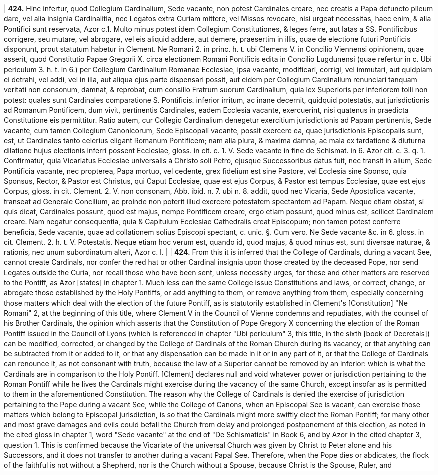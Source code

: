 | **424.** Hinc infertur, quod Collegium Cardinalium, Sede vacante, non potest Cardinales creare, nec creatis a Papa defuncto pileum dare, vel alia insignia Cardinalitia, nec Legatos extra Curiam mittere, vel Missos revocare, nisi urgeat necessitas, haec enim, & alia Pontifici sunt reservata, Azor c.1. Multo minus potest idem Collegium Constitutiones, & leges ferre, aut latas a SS. Pontificibus corrigere, seu mutare, vel abrogare, vel eis aliquid addere, aut demere, praesertim in illis, quae de electione futuri Pontificis disponunt, prout statutum habetur in Clement. Ne Romani 2. in princ. h. t. ubi Clemens V. in Concilio Viennensi opinionem, quae asserit, quod Constitutio Papae Gregorii X. circa electionem Romani Pontificis edita in Concilio Lugdunensi (quae refertur in c. Ubi periculum 3. h. t. in 6.) per Collegium Cardinalium Romanae Ecclesiae, ipsa vacante, modificari, corrigi, vel immutari, aut quidpiam ei detrahi, vel addi, vel in illa, aut aliqua ejus parte dispensari possit, aut eidem per Collegium Cardinalium renunciari tanquam veritati non consonum, damnat, & reprobat, cum consilio Fratrum suorum Cardinalium, quia lex Superioris per inferiorem tolli non potest: quales sunt Cardinales comparatione S. Pontificis. inferior irritum, ac inane decernit, quidquid potestatis, aut jurisdictionis ad Romanum Pontificem, dum vivit, pertinentis Cardinales, eadem Ecclesia vacante, exercuerint, nisi quatenus in praedicta Constitutione eis permittitur. Ratio autem, cur Collegio Cardinalium denegetur exercitium jurisdictionis ad Papam pertinentis, Sede vacante, cum tamen Collegium Canonicorum, Sede Episcopali vacante, possit exercere ea, quae jurisdictionis Episcopalis sunt, est, ut Cardinales tanto celerius eligant Romanum Pontificem; nam alia plura, & maxima damna, ac mala ex tardatione & diuturna dilatione hujus electionis inferri possent Ecclesiae, gloss. in cit. c. 1. V. Sede vacante in fine de Schismat. in 6. Azor cit. c. 3. q. 1. Confirmatur, quia Vicariatus Ecclesiae universalis à Christo soli Petro, ejusque Successoribus datus fuit, nec transit in alium, Sede Pontificia vacante, nec propterea, Papa mortuo, vel cedente, grex fidelium est sine Pastore, vel Ecclesia sine Sponso, quia Sponsus, Rector, & Pastor est Christus, qui Caput Ecclesiae, quae est ejus Corpus, & Pastor est tempus Ecclesiae, quae est ejus Corpus, gloss. in cit. Clement. 2. V. non consonam, Abb. ibid. n. 7. ubi n. 8. addit, quod nec Vicaria, Sede Apostolica vacante, transeat ad Generale Concilium, ac proinde non poterit illud exercere potestatem spectantem ad Papam. Neque etiam obstat, si quis dicat, Cardinales possunt, quod est majus, nempe Pontificem creare, ergo etiam possunt, quod minus est, scilicet Cardinalem creare. Nam negatur consequentia, quia & Capitulum Ecclesiae Cathedralis creat Episcopum; non tamen potest conferre beneficia, Sede vacante, quae ad collationem solius Episcopi spectant, c. unic. §. Cum vero. Ne Sede vacante &c. in 6. gloss. in cit. Clement. 2. h. t. V. Potestatis. Neque etiam hoc verum est, quando id, quod majus, & quod minus est, sunt diversae naturae, & rationis, nec unum subordinatum alteri, Azor c. l. | | **424.** From this it is inferred that the College of Cardinals, during a vacant See, cannot create Cardinals, nor confer the red hat or other Cardinal insignia upon those created by the deceased Pope, nor send Legates outside the Curia, nor recall those who have been sent, unless necessity urges, for these and other matters are reserved to the Pontiff, as Azor [states] in chapter 1. Much less can the same College issue Constitutions and laws, or correct, change, or abrogate those established by the Holy Pontiffs, or add anything to them, or remove anything from them, especially concerning those matters which deal with the election of the future Pontiff, as is statutorily established in Clement's [Constitution] "Ne Romani" 2, at the beginning of this title, where Clement V in the Council of Vienne condemns and repudiates, with the counsel of his Brother Cardinals, the opinion which asserts that the Constitution of Pope Gregory X concerning the election of the Roman Pontiff issued in the Council of Lyons (which is referenced in chapter "Ubi periculum" 3, this title, in the sixth [book of Decretals]) can be modified, corrected, or changed by the College of Cardinals of the Roman Church during its vacancy, or that anything can be subtracted from it or added to it, or that any dispensation can be made in it or in any part of it, or that the College of Cardinals can renounce it, as not consonant with truth, because the law of a Superior cannot be removed by an inferior: which is what the Cardinals are in comparison to the Holy Pontiff. [Clement] declares null and void whatever power or jurisdiction pertaining to the Roman Pontiff while he lives the Cardinals might exercise during the vacancy of the same Church, except insofar as is permitted to them in the aforementioned Constitution. The reason why the College of Cardinals is denied the exercise of jurisdiction pertaining to the Pope during a vacant See, while the College of Canons, when an Episcopal See is vacant, can exercise those matters which belong to Episcopal jurisdiction, is so that the Cardinals might more swiftly elect the Roman Pontiff; for many other and most grave damages and evils could befall the Church from delay and prolonged postponement of this election, as noted in the cited gloss in chapter 1, word "Sede vacante" at the end of "De Schismaticis" in Book 6, and by Azor in the cited chapter 3, question 1. This is confirmed because the Vicariate of the universal Church was given by Christ to Peter alone and his Successors, and it does not transfer to another during a vacant Papal See. Therefore, when the Pope dies or abdicates, the flock of the faithful is not without a Shepherd, nor is the Church without a Spouse, because Christ is the Spouse, Ruler, and